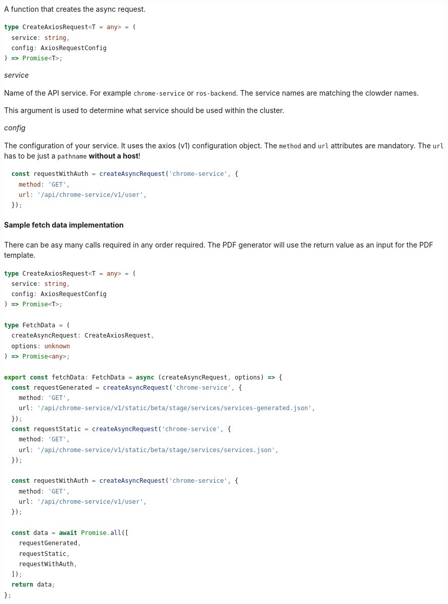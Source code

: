A function that creates the async request.

```ts
type CreateAxiosRequest<T = any> = (
  service: string,
  config: AxiosRequestConfig
) => Promise<T>;
```

*service*

Name of the API service. For example `chrome-service` or `ros-backend`. The service names are matching the clowder names.

This argument is used to determine what service should be used within the cluster.

*config*

The configuration of your service. It uses the axios (v1) configuration object. The `method` and `url` attributes are mandatory. The `url` has to be just a `pathname` **without a host**!

```js
  const requestWithAuth = createAsyncRequest('chrome-service', {
    method: 'GET',
    url: '/api/chrome-service/v1/user',
  });
```

#### Sample fetch data implementation

There can be asy many calls required in any order required. The PDF generator will use the return value as an input for the PDF template.

```ts
type CreateAxiosRequest<T = any> = (
  service: string,
  config: AxiosRequestConfig
) => Promise<T>;

type FetchData = (
  createAsyncRequest: CreateAxiosRequest,
  options: unknown
) => Promise<any>;

export const fetchData: FetchData = async (createAsyncRequest, options) => {
  const requestGenerated = createAsyncRequest('chrome-service', {
    method: 'GET',
    url: '/api/chrome-service/v1/static/beta/stage/services/services-generated.json',
  });
  const requestStatic = createAsyncRequest('chrome-service', {
    method: 'GET',
    url: '/api/chrome-service/v1/static/beta/stage/services/services.json',
  });

  const requestWithAuth = createAsyncRequest('chrome-service', {
    method: 'GET',
    url: '/api/chrome-service/v1/user',
  });

  const data = await Promise.all([
    requestGenerated,
    requestStatic,
    requestWithAuth,
  ]);
  return data;
};

```

